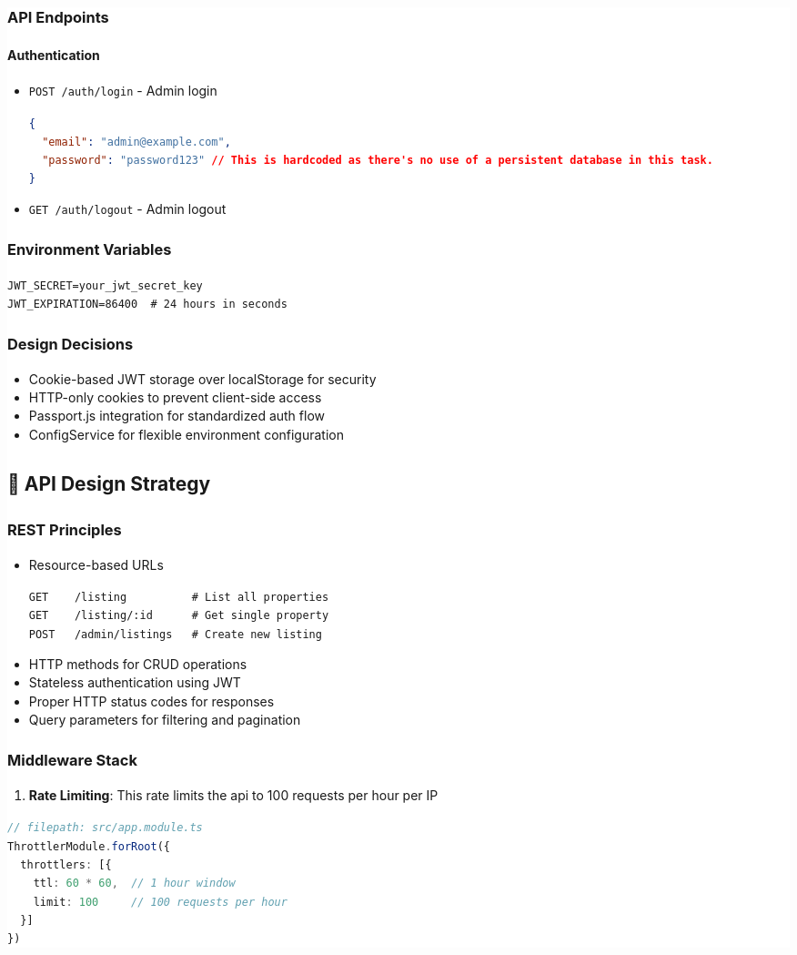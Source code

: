 ### API Endpoints

#### Authentication
- `POST /auth/login` - Admin login
  ```json
  {
    "email": "admin@example.com",
    "password": "password123" // This is hardcoded as there's no use of a persistent database in this task.
  }
  ```
- `GET /auth/logout` - Admin logout

### Environment Variables
```env
JWT_SECRET=your_jwt_secret_key
JWT_EXPIRATION=86400  # 24 hours in seconds
```

### Design Decisions
- Cookie-based JWT storage over localStorage for security
- HTTP-only cookies to prevent client-side access
- Passport.js integration for standardized auth flow
- ConfigService for flexible environment configuration

## 📐 API Design Strategy

### REST Principles
- Resource-based URLs
  ```
  GET    /listing          # List all properties
  GET    /listing/:id      # Get single property
  POST   /admin/listings   # Create new listing
  ```
- HTTP methods for CRUD operations
- Stateless authentication using JWT
- Proper HTTP status codes for responses
- Query parameters for filtering and pagination

### Middleware Stack
1. **Rate Limiting**: This rate limits the api to 100 requests per hour per IP
```typescript
// filepath: src/app.module.ts
ThrottlerModule.forRoot({
  throttlers: [{
    ttl: 60 * 60,  // 1 hour window
    limit: 100     // 100 requests per hour
  }]
})
```
